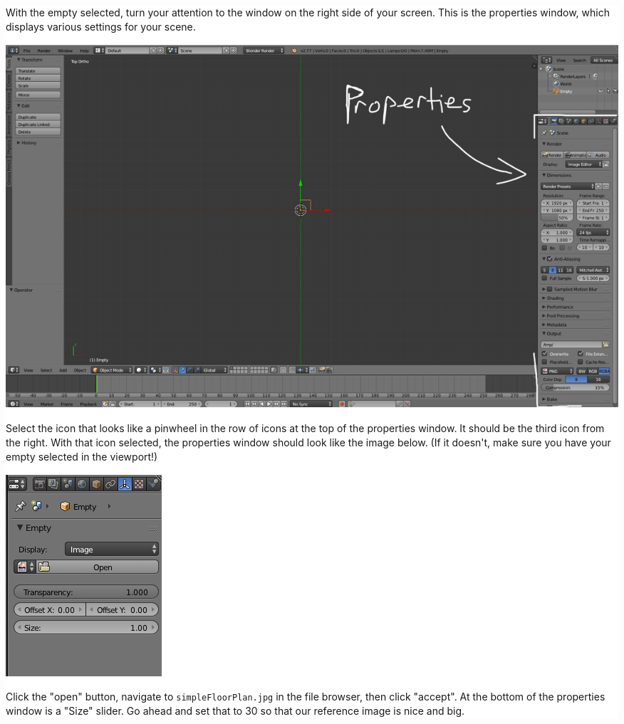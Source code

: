 With the empty selected, turn your attention to the window on the right side of your screen. This is the properties window, which displays various settings for your scene.

![Image properties window](./images/propertiesWindow.png)

Select the icon that looks like a pinwheel in the row of icons at the top of the properties window. It should be the third icon from the right. With that icon selected, the properties window should look like the image below. (If it doesn't, make sure you have your empty selected in the viewport!)

![Image pinwheel](./images/pinwheel.png)

Click the "open" button, navigate to `simpleFloorPlan.jpg` in the file browser, then click "accept". At the bottom of the properties window is a "Size" slider. Go ahead and set that to 30 so that our reference image is nice and big.
